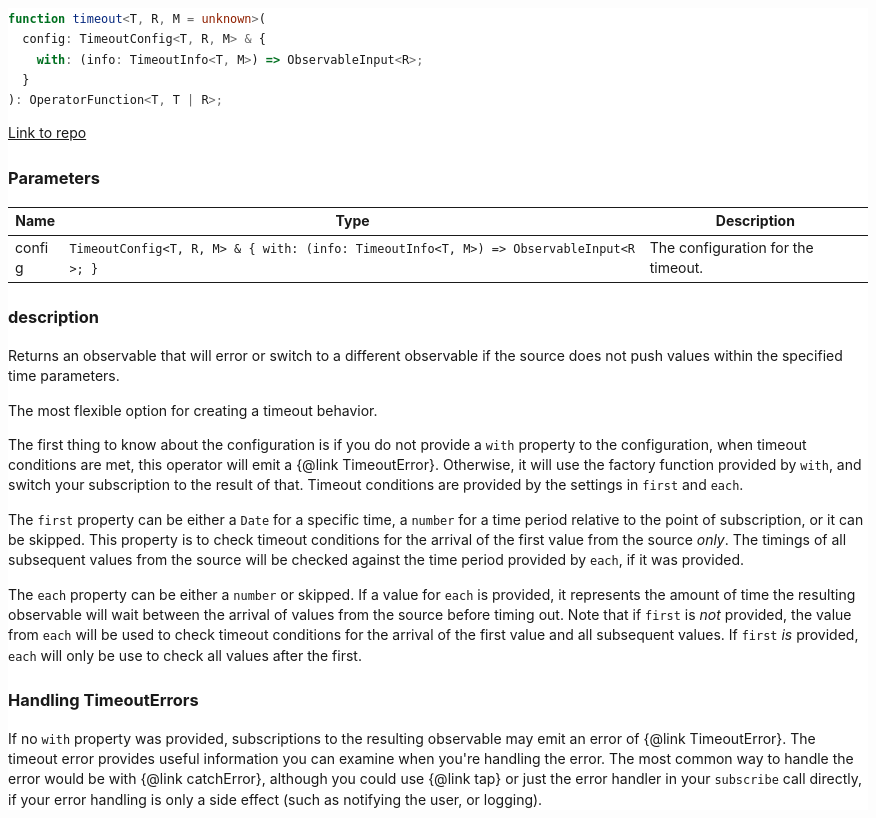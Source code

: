 ```ts
function timeout<T, R, M = unknown>(
  config: TimeoutConfig<T, R, M> & {
    with: (info: TimeoutInfo<T, M>) => ObservableInput<R>;
  }
): OperatorFunction<T, T | R>;
```

[Link to repo](https://github.com/ReactiveX/rxjs/blob/master/src/internal/operators/timeout.ts#L173-L175)

### Parameters

| Name   | Type                                                                                  | Description                        |
| ------ | ------------------------------------------------------------------------------------- | ---------------------------------- |
| config | `TimeoutConfig<T, R, M> & { with: (info: TimeoutInfo<T, M>) => ObservableInput<R>; }` | The configuration for the timeout. |

### description

Returns an observable that will error or switch to a different observable if the source does not push values
within the specified time parameters.

<span class="informal">The most flexible option for creating a timeout behavior.</span>

The first thing to know about the configuration is if you do not provide a `with` property to the configuration,
when timeout conditions are met, this operator will emit a {@link TimeoutError}. Otherwise, it will use the factory
function provided by `with`, and switch your subscription to the result of that. Timeout conditions are provided by
the settings in `first` and `each`.

The `first` property can be either a `Date` for a specific time, a `number` for a time period relative to the
point of subscription, or it can be skipped. This property is to check timeout conditions for the arrival of
the first value from the source _only_. The timings of all subsequent values from the source will be checked
against the time period provided by `each`, if it was provided.

The `each` property can be either a `number` or skipped. If a value for `each` is provided, it represents the amount of
time the resulting observable will wait between the arrival of values from the source before timing out. Note that if
`first` is _not_ provided, the value from `each` will be used to check timeout conditions for the arrival of the first
value and all subsequent values. If `first` _is_ provided, `each` will only be use to check all values after the first.

### Handling TimeoutErrors

If no `with` property was provided, subscriptions to the resulting observable may emit an error of {@link TimeoutError}.
The timeout error provides useful information you can examine when you're handling the error. The most common way to handle
the error would be with {@link catchError}, although you could use {@link tap} or just the error handler in your `subscribe` call
directly, if your error handling is only a side effect (such as notifying the user, or logging).
